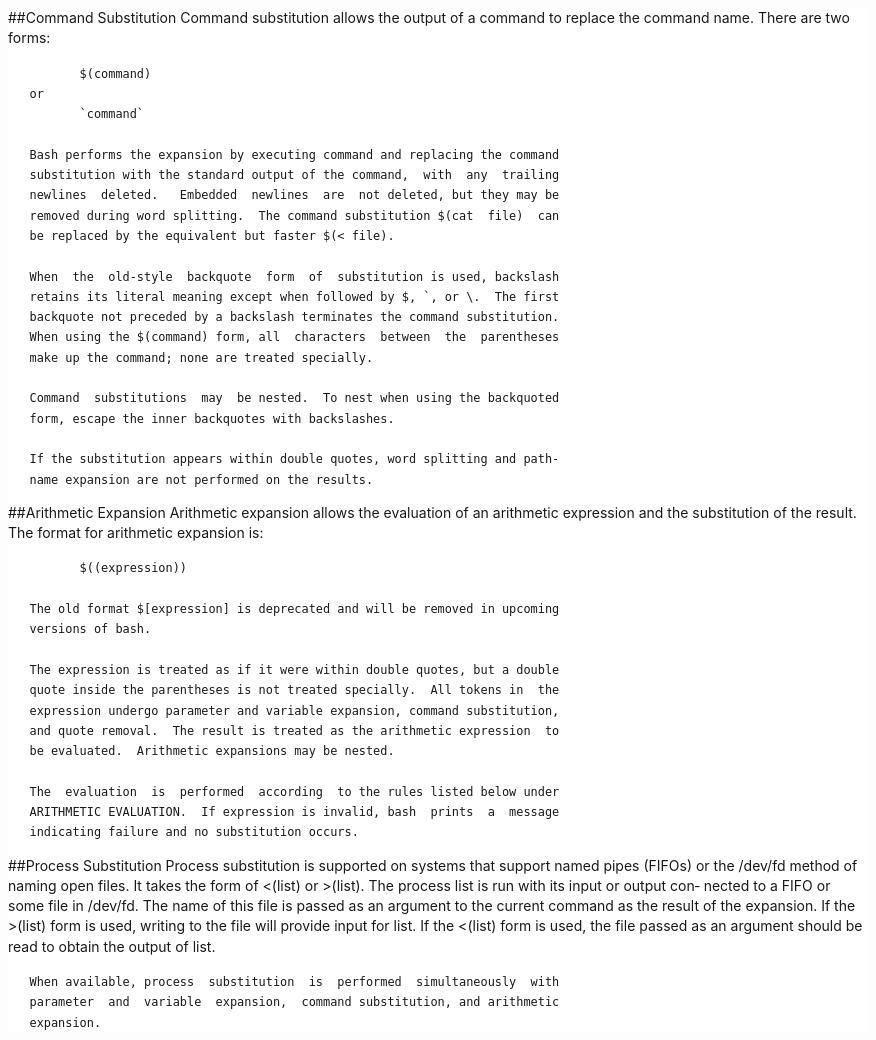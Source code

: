 
##Command Substitution
       Command substitution allows the output of a command to replace the command
       name.  There are two forms:

              $(command)
       or
              `command`

       Bash performs the expansion by executing command and replacing the command
       substitution with the standard output of the command,  with  any  trailing
       newlines  deleted.   Embedded  newlines  are  not deleted, but they may be
       removed during word splitting.  The command substitution $(cat  file)  can
       be replaced by the equivalent but faster $(< file).

       When  the  old-style  backquote  form  of  substitution is used, backslash
       retains its literal meaning except when followed by $, `, or \.  The first
       backquote not preceded by a backslash terminates the command substitution.
       When using the $(command) form, all  characters  between  the  parentheses
       make up the command; none are treated specially.

       Command  substitutions  may  be nested.  To nest when using the backquoted
       form, escape the inner backquotes with backslashes.

       If the substitution appears within double quotes, word splitting and path‐
       name expansion are not performed on the results.

##Arithmetic Expansion
       Arithmetic expansion allows the evaluation of an arithmetic expression and
       the substitution of the result.  The format for arithmetic expansion is:

              $((expression))

       The old format $[expression] is deprecated and will be removed in upcoming
       versions of bash.

       The expression is treated as if it were within double quotes, but a double
       quote inside the parentheses is not treated specially.  All tokens in  the
       expression undergo parameter and variable expansion, command substitution,
       and quote removal.  The result is treated as the arithmetic expression  to
       be evaluated.  Arithmetic expansions may be nested.

       The  evaluation  is  performed  according  to the rules listed below under
       ARITHMETIC EVALUATION.  If expression is invalid, bash  prints  a  message
       indicating failure and no substitution occurs.

##Process Substitution
       Process  substitution  is  supported  on  systems that support named pipes
       (FIFOs) or the /dev/fd method of naming open files.  It takes the form  of
       <(list) or >(list).  The process list is run with its input or output con‐
       nected to a FIFO or some file in /dev/fd.  The name of this file is passed
       as  an argument to the current command as the result of the expansion.  If
       the >(list) form is used, writing to the file will provide input for list.
       If the <(list) form is used, the file passed as an argument should be read
       to obtain the output of list.

       When available, process  substitution  is  performed  simultaneously  with
       parameter  and  variable  expansion,  command substitution, and arithmetic
       expansion.
